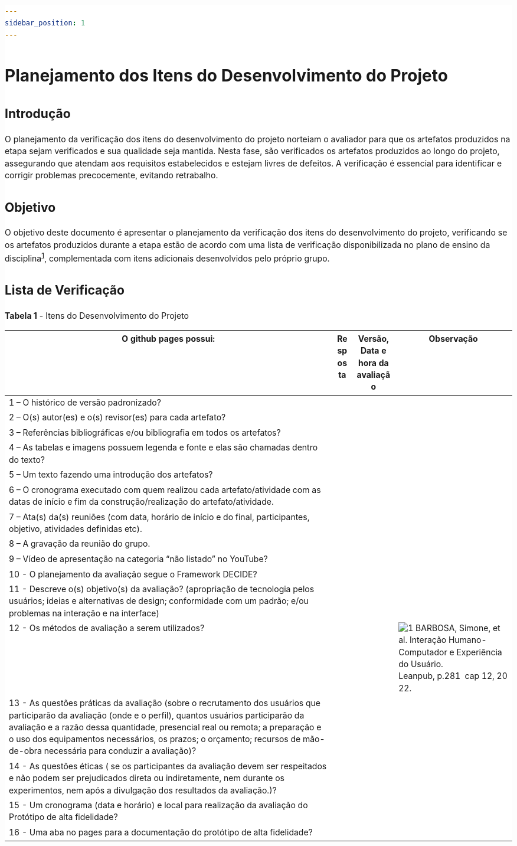 ```yaml
---
sidebar_position: 1
---
```


# Planejamento dos Itens do Desenvolvimento do Projeto

## Introdução

O planejamento da verificação  dos itens do desenvolvimento do projeto norteiam o avaliador para que os artefatos produzidos na etapa sejam verificados e sua qualidade seja mantida. Nesta fase, são verificados os artefatos produzidos ao longo do projeto, assegurando que atendam aos requisitos estabelecidos e estejam livres de defeitos. A verificação é essencial para identificar e corrigir problemas precocemente, evitando retrabalho.

## Objetivo

O objetivo deste documento é apresentar o planejamento da verificação dos itens do desenvolvimento do projeto, verificando se os artefatos produzidos durante a etapa estão de acordo com uma lista de verificação disponibilizada no plano de ensino da disciplina<sup>[1](../etapa06/planejamento.md#referências-bibliográficas)</sup>, complementada com itens adicionais desenvolvidos pelo próprio grupo.

## Lista de Verificação

<p style={{ textAlign: 'center', fontSize: '18px' }}><b>Tabela 1</b> - Itens do Desenvolvimento do Projeto</p>

| O github pages possui: | Resposta  | Versão, Data e hora da avaliação  | Observação |
|---|---|---|---|
| 1 – O histórico de versão padronizado?  |  |||
| 2 – O(s) autor(es) e o(s) revisor(es) para cada artefato?  ||||
| 3 – Referências bibliográficas e/ou bibliografia em todos os artefatos?    ||||
| 4 – As tabelas e imagens possuem legenda e fonte e elas são chamadas dentro do texto? ||||
| 5 – Um texto fazendo uma introdução dos artefatos? ||||
| 6 – O cronograma executado com quem realizou cada artefato/atividade com as datas de início e fim da construção/realização do artefato/atividade. ||||
| 7 – Ata(s) da(s) reuniões (com data, horário de início e do final, participantes, objetivo, atividades definidas etc). ||||
| 8 – A gravação da reunião do grupo. ||||
| 9 – Vídeo de apresentação na categoria “não listado” no YouTube?  ||||
| 10 - O planejamento da avaliação segue o Framework DECIDE? ||||
| 11 - Descreve o(s) objetivo(s) da avaliação? (apropriação de tecnologia pelos usuários; ideias e alternativas de design; conformidade com um padrão; e/ou problemas na interação e na interface) ||||
| 12 - Os métodos de avaliação a serem utilizados? |||  ![1](../assets/metodos-avaliacao.jfif)  BARBOSA, Simone, et al. Interação Humano-Computador e Experiência do Usuário. Leanpub, p.281  cap 12, 2022.|
| 13 - As questões práticas da avaliação (sobre o recrutamento dos usuários que participarão da avaliação (onde e o perfil), quantos usuários participarão da avaliação e a razão dessa quantidade, presencial real ou remota; a preparação e o uso dos equipamentos necessários, os prazos; o orçamento; recursos de mão-de-obra necessária para conduzir a avaliação)? ||||
| 14 - As questões éticas ( se os participantes da avaliação devem ser respeitados e não podem ser prejudicados direta ou indiretamente, nem durante os experimentos, nem após a divulgação dos resultados da avaliação.)? ||||
| 15 - Um cronograma (data e horário) e local para realização da avaliação do Protótipo de alta fidelidade? ||||
| 16 - Uma aba no pages para a documentação do protótipo de alta fidelidade? ||||